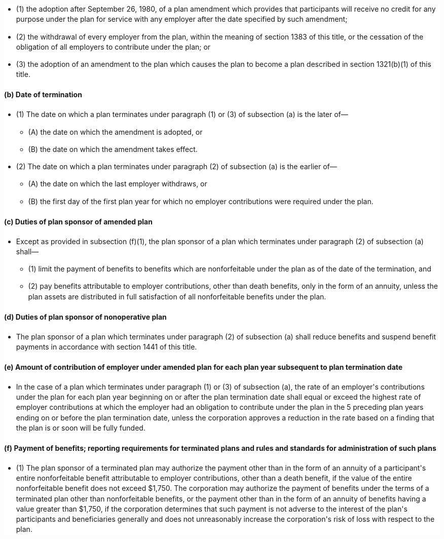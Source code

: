   * (1) the adoption after September 26, 1980, of a plan amendment which provides that participants will receive no credit for any purpose under the plan for service with any employer after the date specified by such amendment;

  * (2) the withdrawal of every employer from the plan, within the meaning of section 1383 of this title, or the cessation of the obligation of all employers to contribute under the plan; or

  * (3) the adoption of an amendment to the plan which causes the plan to become a plan described in section 1321(b)(1) of this title.

#### (b) Date of termination
* (1) The date on which a plan terminates under paragraph (1) or (3) of subsection (a) is the later of—

  * (A) the date on which the amendment is adopted, or

  * (B) the date on which the amendment takes effect.


* (2) The date on which a plan terminates under paragraph (2) of subsection (a) is the earlier of—

  * (A) the date on which the last employer withdraws, or

  * (B) the first day of the first plan year for which no employer contributions were required under the plan.

#### (c) Duties of plan sponsor of amended plan
* Except as provided in subsection (f)(1), the plan sponsor of a plan which terminates under paragraph (2) of subsection (a) shall—

  * (1) limit the payment of benefits to benefits which are nonforfeitable under the plan as of the date of the termination, and

  * (2) pay benefits attributable to employer contributions, other than death benefits, only in the form of an annuity, unless the plan assets are distributed in full satisfaction of all nonforfeitable benefits under the plan.

#### (d) Duties of plan sponsor of nonoperative plan
* The plan sponsor of a plan which terminates under paragraph (2) of subsection (a) shall reduce benefits and suspend benefit payments in accordance with section 1441 of this title.

#### (e) Amount of contribution of employer under amended plan for each plan year subsequent to plan termination date
* In the case of a plan which terminates under paragraph (1) or (3) of subsection (a), the rate of an employer's contributions under the plan for each plan year beginning on or after the plan termination date shall equal or exceed the highest rate of employer contributions at which the employer had an obligation to contribute under the plan in the 5 preceding plan years ending on or before the plan termination date, unless the corporation approves a reduction in the rate based on a finding that the plan is or soon will be fully funded.

#### (f) Payment of benefits; reporting requirements for terminated plans and rules and standards for administration of such plans
* (1) The plan sponsor of a terminated plan may authorize the payment other than in the form of an annuity of a participant's entire nonforfeitable benefit attributable to employer contributions, other than a death benefit, if the value of the entire nonforfeitable benefit does not exceed $1,750. The corporation may authorize the payment of benefits under the terms of a terminated plan other than nonforfeitable benefits, or the payment other than in the form of an annuity of benefits having a value greater than $1,750, if the corporation determines that such payment is not adverse to the interest of the plan's participants and beneficiaries generally and does not unreasonably increase the corporation's risk of loss with respect to the plan.
